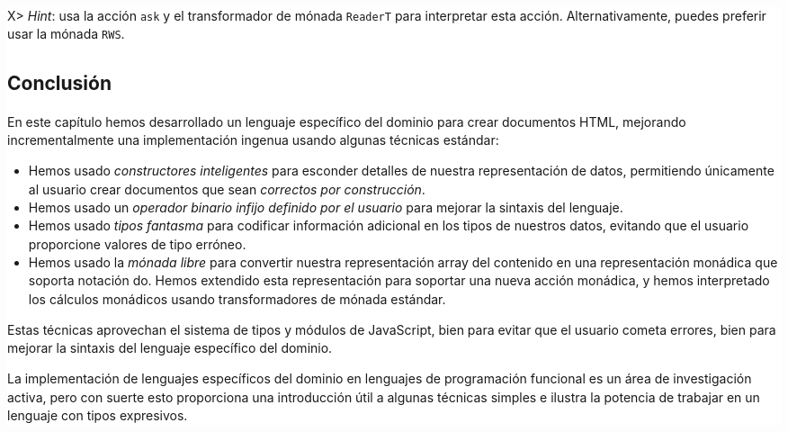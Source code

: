 X>     _Hint_: usa la acción `ask` y el transformador de mónada `ReaderT` para interpretar esta acción. Alternativamente, puedes preferir usar la mónada `RWS`.

## Conclusión

En este capítulo hemos desarrollado un lenguaje específico del dominio para crear documentos HTML, mejorando incrementalmente una implementación ingenua usando algunas técnicas estándar:

- Hemos usado _constructores inteligentes_ para esconder detalles de nuestra representación de datos, permitiendo únicamente al usuario crear documentos que sean _correctos por construcción_.
- Hemos usado un _operador binario infijo definido por el usuario_ para mejorar la sintaxis del lenguaje.
- Hemos usado _tipos fantasma_ para codificar información adicional en los tipos de nuestros datos, evitando que el usuario proporcione valores de tipo erróneo.
- Hemos usado la _mónada libre_ para convertir nuestra representación array del contenido en una representación monádica que soporta notación do. Hemos extendido esta representación para soportar una nueva acción monádica, y hemos interpretado los cálculos monádicos usando transformadores de mónada estándar.

Estas técnicas aprovechan el sistema de tipos y módulos de JavaScript, bien para evitar que el usuario cometa errores, bien para mejorar la sintaxis del lenguaje específico del dominio.

La implementación de lenguajes específicos del dominio en lenguajes de programación funcional es un área de investigación activa, pero con suerte esto proporciona una introducción útil a algunas técnicas simples e ilustra la potencia de trabajar en un lenguaje con tipos expresivos.
